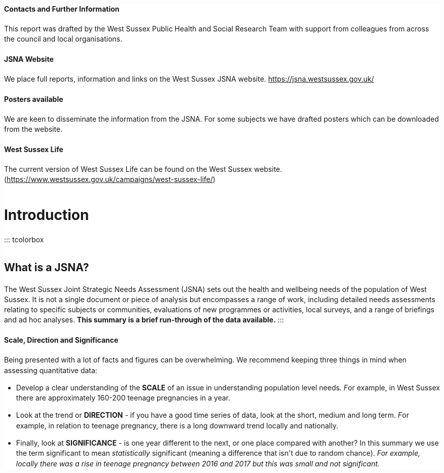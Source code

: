 #### Contacts and Further Information

This report was drafted by the West Sussex Public Health and Social
Research Team with support from colleagues from across the council and
local organisations.

#### JSNA Website

We place full reports, information and links on the West Sussex JSNA
website. <https://jsna.westsussex.gov.uk/>

#### Posters available

We are keen to disseminate the information from the JSNA. For some
subjects we have drafted posters which can be downloaded from the
website.

#### West Sussex Life

The current version of West Sussex Life can be found on the West Sussex
website. (<https://www.westsussex.gov.uk/campaigns/west-sussex-life/>)

# Introduction

::: tcolorbox
## What is a JSNA?

The West Sussex Joint Strategic Needs Assessment (JSNA) sets out the
health and wellbeing needs of the population of West Sussex. It is not a
single document or piece of analysis but encompasses a range of work,
including detailed needs assessments relating to specific subjects or
communities, evaluations of new programmes or activities, local surveys,
and a range of briefings and ad hoc analyses. **This summary is a brief
run-through of the data available.**
:::

#### Scale, Direction and Significance

Being presented with a lot of facts and figures can be overwhelming. We
recommend keeping three things in mind when assessing quantitative data:

-   Develop a clear understanding of the **SCALE** of an issue in
    understanding population level needs. *F*or example, in West Sussex
    there are approximately 160-200 teenage pregnancies in a year.

-   Look at the trend or **DIRECTION** - if you have a good time series
    of data, look at the short, medium and long term. *F*or example, in
    relation to teenage pregnancy, there is a long downward trend
    locally and nationally.

-   Finally, look at **SIGNIFICANCE** - is one year different to the
    next, or one place compared with another? In this summary we use the
    term significant to mean *statistically* significant (meaning a
    difference that isn't due to random chance). *For example, locally
    there was a rise in teenage pregnancy between 2016 and 2017 but this
    was small and not significant.*
